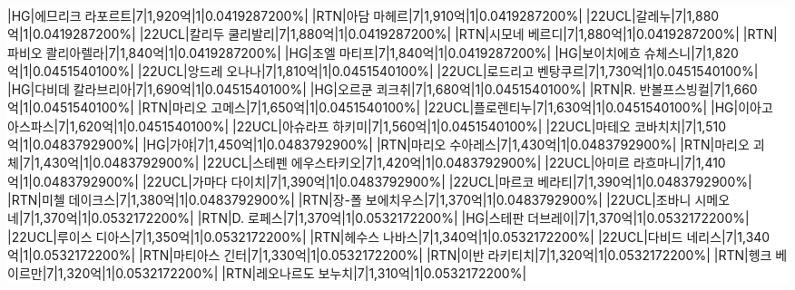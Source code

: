 |HG|에므리크 라포르트|7|1,920억|1|0.0419287200%|
|RTN|아담 마헤르|7|1,910억|1|0.0419287200%|
|22UCL|갈레누|7|1,880억|1|0.0419287200%|
|22UCL|칼리두 쿨리발리|7|1,880억|1|0.0419287200%|
|RTN|시모네 베르디|7|1,880억|1|0.0419287200%|
|RTN|파비오 콸리아렐라|7|1,840억|1|0.0419287200%|
|HG|조엘 마티프|7|1,840억|1|0.0419287200%|
|HG|보이치에흐 슈체스니|7|1,820억|1|0.0451540100%|
|22UCL|앙드레 오나나|7|1,810억|1|0.0451540100%|
|22UCL|로드리고 벤탕쿠르|7|1,730억|1|0.0451540100%|
|HG|다비데 칼라브리아|7|1,690억|1|0.0451540100%|
|HG|오르쿤 쾨크취|7|1,680억|1|0.0451540100%|
|RTN|R. 반볼프스빙컬|7|1,660억|1|0.0451540100%|
|RTN|마리오 고메스|7|1,650억|1|0.0451540100%|
|22UCL|플로렌티누|7|1,630억|1|0.0451540100%|
|HG|이아고 아스파스|7|1,620억|1|0.0451540100%|
|22UCL|아슈라프 하키미|7|1,560억|1|0.0451540100%|
|22UCL|마테오 코바치치|7|1,510억|1|0.0483792900%|
|HG|가야|7|1,450억|1|0.0483792900%|
|RTN|마리오 수아레스|7|1,430억|1|0.0483792900%|
|RTN|마리오 괴체|7|1,430억|1|0.0483792900%|
|22UCL|스테펜 에우스타키오|7|1,420억|1|0.0483792900%|
|22UCL|아미르 라흐마니|7|1,410억|1|0.0483792900%|
|22UCL|가마다 다이치|7|1,390억|1|0.0483792900%|
|22UCL|마르코 베라티|7|1,390억|1|0.0483792900%|
|RTN|미첼 데이크스|7|1,380억|1|0.0483792900%|
|RTN|장-폴 보에치우스|7|1,370억|1|0.0483792900%|
|22UCL|조바니 시메오네|7|1,370억|1|0.0532172200%|
|RTN|D. 로페스|7|1,370억|1|0.0532172200%|
|HG|스테판 더브레이|7|1,370억|1|0.0532172200%|
|22UCL|루이스 디아스|7|1,350억|1|0.0532172200%|
|RTN|헤수스 나바스|7|1,340억|1|0.0532172200%|
|22UCL|다비드 네리스|7|1,340억|1|0.0532172200%|
|RTN|마티아스 긴터|7|1,330억|1|0.0532172200%|
|RTN|이반 라키티치|7|1,320억|1|0.0532172200%|
|RTN|헹크 베이르만|7|1,320억|1|0.0532172200%|
|RTN|레오나르도 보누치|7|1,310억|1|0.0532172200%|